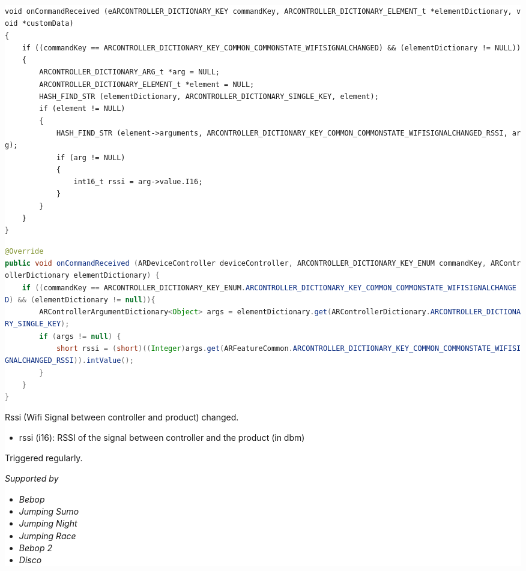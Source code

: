 ```objective_c
void onCommandReceived (eARCONTROLLER_DICTIONARY_KEY commandKey, ARCONTROLLER_DICTIONARY_ELEMENT_t *elementDictionary, void *customData)
{
    if ((commandKey == ARCONTROLLER_DICTIONARY_KEY_COMMON_COMMONSTATE_WIFISIGNALCHANGED) && (elementDictionary != NULL))
    {
        ARCONTROLLER_DICTIONARY_ARG_t *arg = NULL;
        ARCONTROLLER_DICTIONARY_ELEMENT_t *element = NULL;
        HASH_FIND_STR (elementDictionary, ARCONTROLLER_DICTIONARY_SINGLE_KEY, element);
        if (element != NULL)
        {
            HASH_FIND_STR (element->arguments, ARCONTROLLER_DICTIONARY_KEY_COMMON_COMMONSTATE_WIFISIGNALCHANGED_RSSI, arg);
            if (arg != NULL)
            {
                int16_t rssi = arg->value.I16;
            }
        }
    }
}
```

```java
@Override
public void onCommandReceived (ARDeviceController deviceController, ARCONTROLLER_DICTIONARY_KEY_ENUM commandKey, ARControllerDictionary elementDictionary) {
    if ((commandKey == ARCONTROLLER_DICTIONARY_KEY_ENUM.ARCONTROLLER_DICTIONARY_KEY_COMMON_COMMONSTATE_WIFISIGNALCHANGED) && (elementDictionary != null)){
        ARControllerArgumentDictionary<Object> args = elementDictionary.get(ARControllerDictionary.ARCONTROLLER_DICTIONARY_SINGLE_KEY);
        if (args != null) {
            short rssi = (short)((Integer)args.get(ARFeatureCommon.ARCONTROLLER_DICTIONARY_KEY_COMMON_COMMONSTATE_WIFISIGNALCHANGED_RSSI)).intValue();
        }
    }
}
```

Rssi (Wifi Signal between controller and product) changed.<br/>


* rssi (i16): RSSI of the signal between controller and the product (in dbm)<br/>


Triggered regularly.<br/>



*Supported by <br/>*

- *Bebop*<br/>
- *Jumping Sumo*<br/>
- *Jumping Night*<br/>
- *Jumping Race*<br/>
- *Bebop 2*<br/>
- *Disco*<br/>

